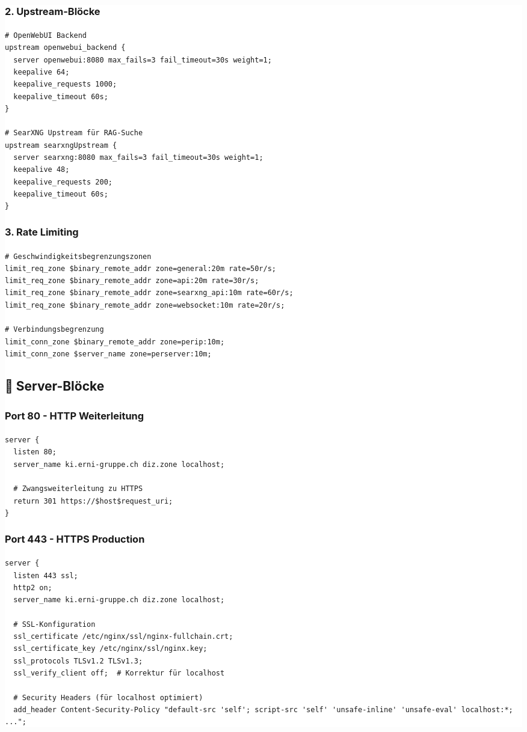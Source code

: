 ### 2. Upstream-Blöcke

```nginx
# OpenWebUI Backend
upstream openwebui_backend {
  server openwebui:8080 max_fails=3 fail_timeout=30s weight=1;
  keepalive 64;
  keepalive_requests 1000;
  keepalive_timeout 60s;
}

# SearXNG Upstream für RAG-Suche
upstream searxngUpstream {
  server searxng:8080 max_fails=3 fail_timeout=30s weight=1;
  keepalive 48;
  keepalive_requests 200;
  keepalive_timeout 60s;
}
```

### 3. Rate Limiting

```nginx
# Geschwindigkeitsbegrenzungszonen
limit_req_zone $binary_remote_addr zone=general:20m rate=50r/s;
limit_req_zone $binary_remote_addr zone=api:20m rate=30r/s;
limit_req_zone $binary_remote_addr zone=searxng_api:10m rate=60r/s;
limit_req_zone $binary_remote_addr zone=websocket:10m rate=20r/s;

# Verbindungsbegrenzung
limit_conn_zone $binary_remote_addr zone=perip:10m;
limit_conn_zone $server_name zone=perserver:10m;
```

## 🚪 Server-Blöcke

### Port 80 - HTTP Weiterleitung

```nginx
server {
  listen 80;
  server_name ki.erni-gruppe.ch diz.zone localhost;

  # Zwangsweiterleitung zu HTTPS
  return 301 https://$host$request_uri;
}
```

### Port 443 - HTTPS Production

```nginx
server {
  listen 443 ssl;
  http2 on;
  server_name ki.erni-gruppe.ch diz.zone localhost;

  # SSL-Konfiguration
  ssl_certificate /etc/nginx/ssl/nginx-fullchain.crt;
  ssl_certificate_key /etc/nginx/ssl/nginx.key;
  ssl_protocols TLSv1.2 TLSv1.3;
  ssl_verify_client off;  # Korrektur für localhost

  # Security Headers (für localhost optimiert)
  add_header Content-Security-Policy "default-src 'self'; script-src 'self' 'unsafe-inline' 'unsafe-eval' localhost:*; ...";
```